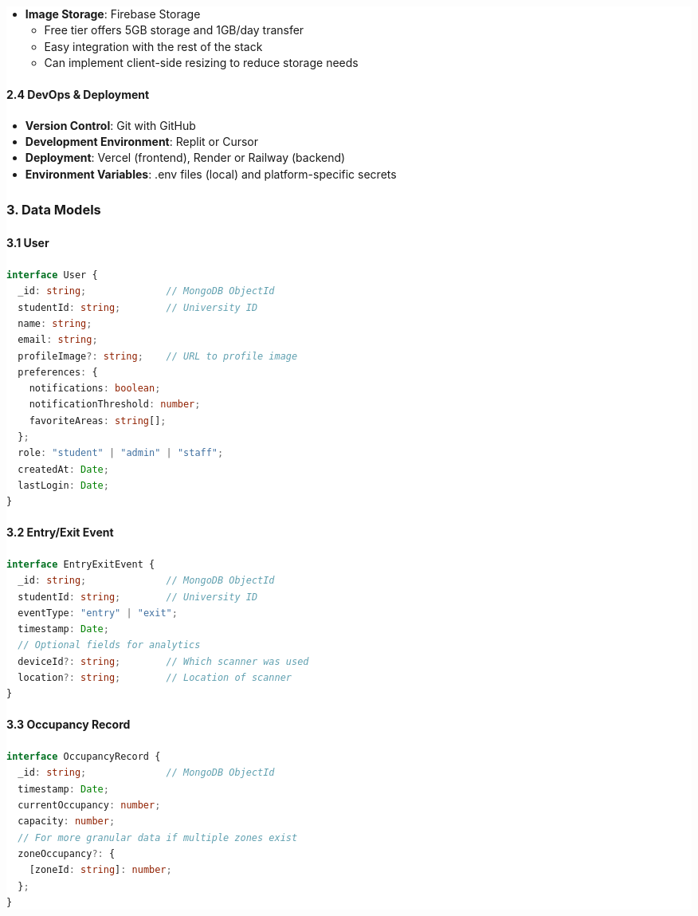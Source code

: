 - **Image Storage**: Firebase Storage
  - Free tier offers 5GB storage and 1GB/day transfer
  - Easy integration with the rest of the stack
  - Can implement client-side resizing to reduce storage needs

#### 2.4 DevOps & Deployment
- **Version Control**: Git with GitHub
- **Development Environment**: Replit or Cursor
- **Deployment**: Vercel (frontend), Render or Railway (backend)
- **Environment Variables**: .env files (local) and platform-specific secrets

### 3. Data Models

#### 3.1 User
```typescript
interface User {
  _id: string;              // MongoDB ObjectId
  studentId: string;        // University ID
  name: string;
  email: string;
  profileImage?: string;    // URL to profile image
  preferences: {
    notifications: boolean;
    notificationThreshold: number;
    favoriteAreas: string[];
  };
  role: "student" | "admin" | "staff";
  createdAt: Date;
  lastLogin: Date;
}
```

#### 3.2 Entry/Exit Event
```typescript
interface EntryExitEvent {
  _id: string;              // MongoDB ObjectId
  studentId: string;        // University ID
  eventType: "entry" | "exit";
  timestamp: Date;
  // Optional fields for analytics
  deviceId?: string;        // Which scanner was used
  location?: string;        // Location of scanner
}
```

#### 3.3 Occupancy Record
```typescript
interface OccupancyRecord {
  _id: string;              // MongoDB ObjectId
  timestamp: Date;
  currentOccupancy: number;
  capacity: number;
  // For more granular data if multiple zones exist
  zoneOccupancy?: {
    [zoneId: string]: number;
  };
}
```
